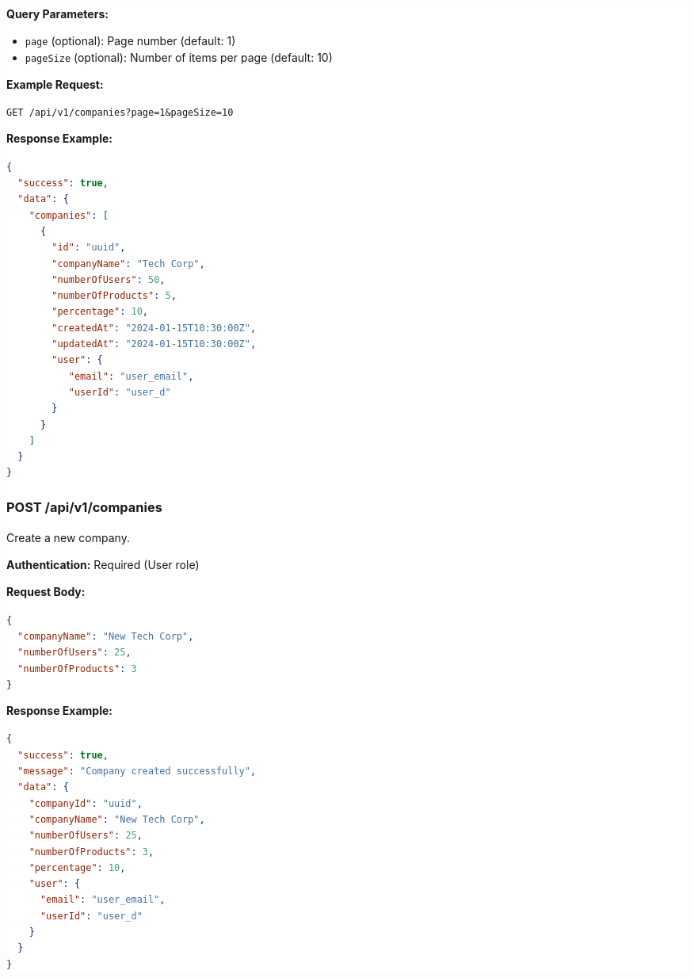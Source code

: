**Query Parameters:**
- `page` (optional): Page number (default: 1)
- `pageSize` (optional): Number of items per page (default: 10)

**Example Request:**
```
GET /api/v1/companies?page=1&pageSize=10
```

**Response Example:**
```json
{
  "success": true,
  "data": {
    "companies": [
      {
        "id": "uuid",
        "companyName": "Tech Corp",
        "numberOfUsers": 50,
        "numberOfProducts": 5,
        "percentage": 10,
        "createdAt": "2024-01-15T10:30:00Z",
        "updatedAt": "2024-01-15T10:30:00Z",
        "user": {
           "email": "user_email",
           "userId": "user_d"
        }
      }
    ]
  }
}
```

### POST /api/v1/companies
Create a new company.

**Authentication:** Required (User role)

**Request Body:**
```json
{
  "companyName": "New Tech Corp",
  "numberOfUsers": 25,
  "numberOfProducts": 3
}
```

**Response Example:**
```json
{
  "success": true,
  "message": "Company created successfully",
  "data": {
    "companyId": "uuid",
    "companyName": "New Tech Corp",
    "numberOfUsers": 25,
    "numberOfProducts": 3,
    "percentage": 10,
    "user": {
      "email": "user_email",
      "userId": "user_d"
    }
  }
}
```
